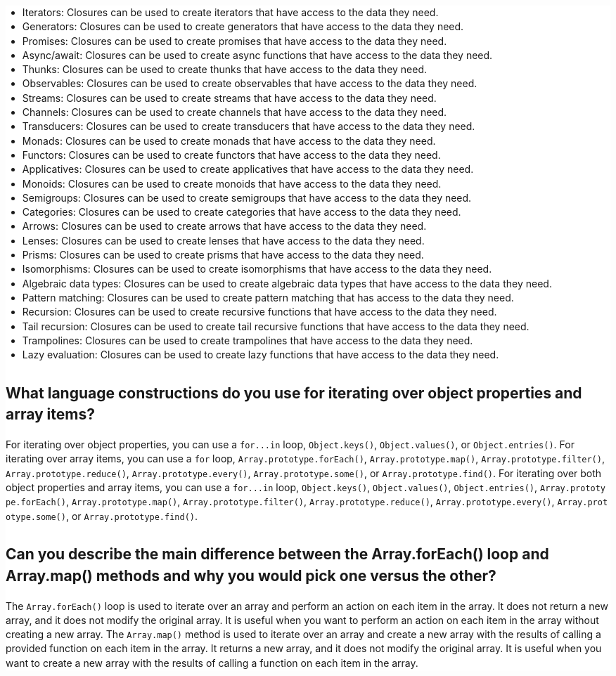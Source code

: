 - Iterators: Closures can be used to create iterators that have access to the data they need.
- Generators: Closures can be used to create generators that have access to the data they need.
- Promises: Closures can be used to create promises that have access to the data they need.
- Async/await: Closures can be used to create async functions that have access to the data they need.
- Thunks: Closures can be used to create thunks that have access to the data they need.
- Observables: Closures can be used to create observables that have access to the data they need.
- Streams: Closures can be used to create streams that have access to the data they need.
- Channels: Closures can be used to create channels that have access to the data they need.
- Transducers: Closures can be used to create transducers that have access to the data they need.
- Monads: Closures can be used to create monads that have access to the data they need.
- Functors: Closures can be used to create functors that have access to the data they need.
- Applicatives: Closures can be used to create applicatives that have access to the data they need.
- Monoids: Closures can be used to create monoids that have access to the data they need.
- Semigroups: Closures can be used to create semigroups that have access to the data they need.
- Categories: Closures can be used to create categories that have access to the data they need.
- Arrows: Closures can be used to create arrows that have access to the data they need.
- Lenses: Closures can be used to create lenses that have access to the data they need.
- Prisms: Closures can be used to create prisms that have access to the data they need.
- Isomorphisms: Closures can be used to create isomorphisms that have access to the data they need.
- Algebraic data types: Closures can be used to create algebraic data types that have access to the data they need.
- Pattern matching: Closures can be used to create pattern matching that has access to the data they need.
- Recursion: Closures can be used to create recursive functions that have access to the data they need.
- Tail recursion: Closures can be used to create tail recursive functions that have access to the data they need.
- Trampolines: Closures can be used to create trampolines that have access to the data they need.
- Lazy evaluation: Closures can be used to create lazy functions that have access to the data they need.

## What language constructions do you use for iterating over object properties and array items?
For iterating over object properties, you can use a `for...in` loop, `Object.keys()`, `Object.values()`, or `Object.entries()`.
For iterating over array items, you can use a `for` loop, `Array.prototype.forEach()`, `Array.prototype.map()`, `Array.prototype.filter()`, `Array.prototype.reduce()`, `Array.prototype.every()`, `Array.prototype.some()`, or `Array.prototype.find()`.
For iterating over both object properties and array items, you can use a `for...in` loop, `Object.keys()`, `Object.values()`, `Object.entries()`, `Array.prototype.forEach()`, `Array.prototype.map()`, `Array.prototype.filter()`, `Array.prototype.reduce()`, `Array.prototype.every()`, `Array.prototype.some()`, or `Array.prototype.find()`.

## Can you describe the main difference between the Array.forEach() loop and Array.map() methods and why you would pick one versus the other?
The `Array.forEach()` loop is used to iterate over an array and perform an action on each item in the array.
It does not return a new array, and it does not modify the original array. It is useful when you want to perform an action on each item in the array without creating a new array.
The `Array.map()` method is used to iterate over an array and create a new array with the results of calling a provided function on each item in the array.
It returns a new array, and it does not modify the original array. It is useful when you want to create a new array with the results of calling a function on each item in the array.
